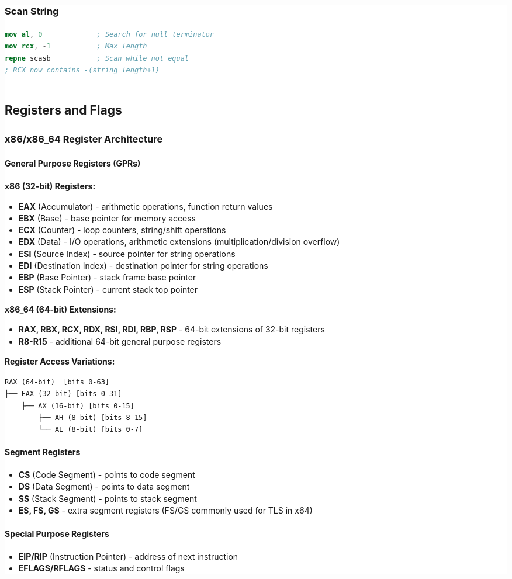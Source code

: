 ### Scan String

```nasm
mov al, 0             ; Search for null terminator
mov rcx, -1           ; Max length
repne scasb           ; Scan while not equal
; RCX now contains -(string_length+1)
```

---

## Registers and Flags

### x86/x86_64 Register Architecture

#### General Purpose Registers (GPRs)

**x86 (32-bit) Registers:**

- **EAX** (Accumulator) - arithmetic operations, function return values
- **EBX** (Base) - base pointer for memory access
- **ECX** (Counter) - loop counters, string/shift operations
- **EDX** (Data) - I/O operations, arithmetic extensions (multiplication/division overflow)
- **ESI** (Source Index) - source pointer for string operations
- **EDI** (Destination Index) - destination pointer for string operations
- **EBP** (Base Pointer) - stack frame base pointer
- **ESP** (Stack Pointer) - current stack top pointer

**x86_64 (64-bit) Extensions:**

- **RAX, RBX, RCX, RDX, RSI, RDI, RBP, RSP** - 64-bit extensions of 32-bit registers
- **R8-R15** - additional 64-bit general purpose registers

**Register Access Variations:**

```
RAX (64-bit)  [bits 0-63]
├── EAX (32-bit) [bits 0-31]
    ├── AX (16-bit) [bits 0-15]
        ├── AH (8-bit) [bits 8-15]
        └── AL (8-bit) [bits 0-7]
```

#### Segment Registers

- **CS** (Code Segment) - points to code segment
- **DS** (Data Segment) - points to data segment
- **SS** (Stack Segment) - points to stack segment
- **ES, FS, GS** - extra segment registers (FS/GS commonly used for TLS in x64)

#### Special Purpose Registers

- **EIP/RIP** (Instruction Pointer) - address of next instruction
- **EFLAGS/RFLAGS** - status and control flags
